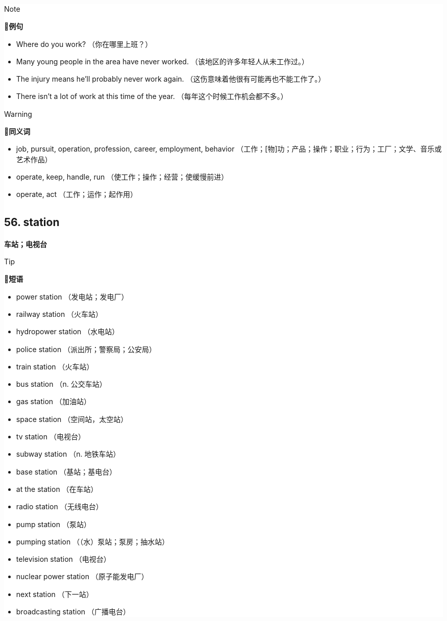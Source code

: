 > [!NOTE]
> **🎤例句**
> - Where do you work? （你在哪里上班？）
>
> - Many young people in the area have never worked. （该地区的许多年轻人从未工作过。）
>
> - The injury means he’ll probably never work again. （这伤意味着他很有可能再也不能工作了。）
>
> - There isn’t a lot of work at this time of the year. （每年这个时候工作机会都不多。）
>

> [!WARNING]
> **🤔同义词**
> - job, pursuit, operation, profession, career, employment, behavior （工作；[物]功；产品；操作；职业；行为；工厂；文学、音乐或艺术作品）
>
> - operate, keep, handle, run （使工作；操作；经营；使缓慢前进）
>
> - operate, act （工作；运作；起作用）
>

## 56. station

**车站；电视台**

> [!TIP]
> **🤩短语**
> - power station （发电站；发电厂）
>
> - railway station （火车站）
>
> - hydropower station （水电站）
>
> - police station （派出所；警察局；公安局）
>
> - train station （火车站）
>
> - bus station （n. 公交车站）
>
> - gas station （加油站）
>
> - space station （空间站，太空站）
>
> - tv station （电视台）
>
> - subway station （n. 地铁车站）
>
> - base station （基站；基电台）
>
> - at the station （在车站）
>
> - radio station （无线电台）
>
> - pump station （泵站）
>
> - pumping station （（水）泵站；泵房；抽水站）
>
> - television station （电视台）
>
> - nuclear power station （原子能发电厂）
>
> - next station （下一站）
>
> - broadcasting station （广播电台）
